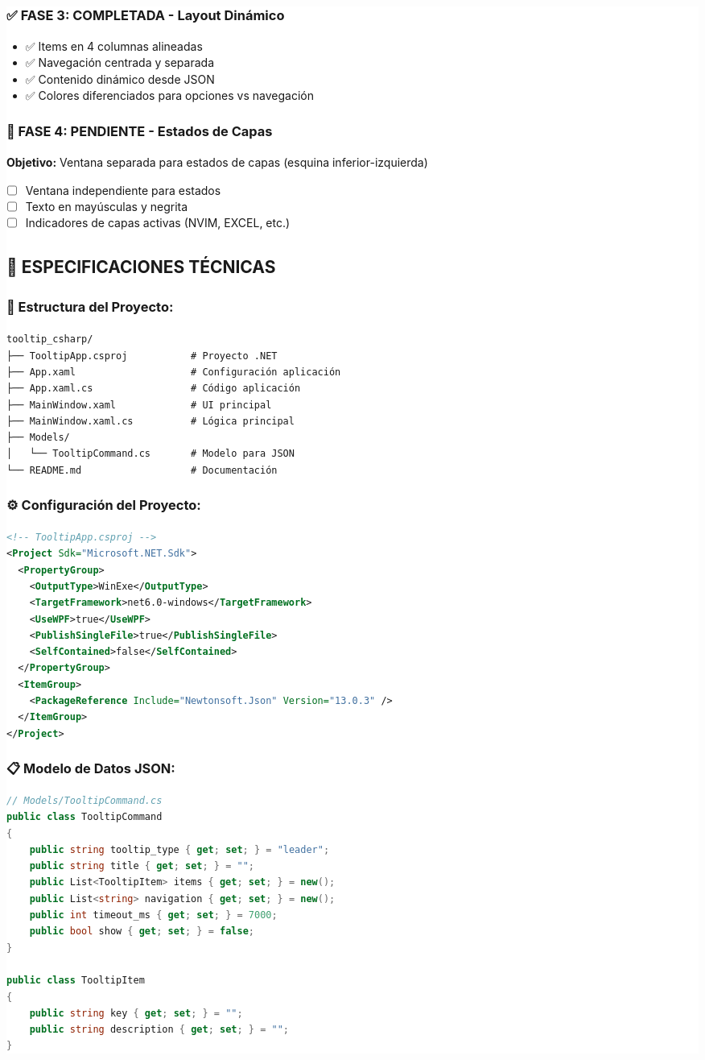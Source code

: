 ### **✅ FASE 3: COMPLETADA** - Layout Dinámico
- ✅ Items en 4 columnas alineadas
- ✅ Navegación centrada y separada
- ✅ Contenido dinámico desde JSON
- ✅ Colores diferenciados para opciones vs navegación

### **🎯 FASE 4: PENDIENTE** - Estados de Capas
**Objetivo:** Ventana separada para estados de capas (esquina inferior-izquierda)
- [ ] Ventana independiente para estados
- [ ] Texto en mayúsculas y negrita
- [ ] Indicadores de capas activas (NVIM, EXCEL, etc.)

## 🔧 **ESPECIFICACIONES TÉCNICAS**

### **📁 Estructura del Proyecto:**
```
tooltip_csharp/
├── TooltipApp.csproj           # Proyecto .NET
├── App.xaml                    # Configuración aplicación
├── App.xaml.cs                 # Código aplicación
├── MainWindow.xaml             # UI principal
├── MainWindow.xaml.cs          # Lógica principal
├── Models/
│   └── TooltipCommand.cs       # Modelo para JSON
└── README.md                   # Documentación
```

### **⚙️ Configuración del Proyecto:**
```xml
<!-- TooltipApp.csproj -->
<Project Sdk="Microsoft.NET.Sdk">
  <PropertyGroup>
    <OutputType>WinExe</OutputType>
    <TargetFramework>net6.0-windows</TargetFramework>
    <UseWPF>true</UseWPF>
    <PublishSingleFile>true</PublishSingleFile>
    <SelfContained>false</SelfContained>
  </PropertyGroup>
  <ItemGroup>
    <PackageReference Include="Newtonsoft.Json" Version="13.0.3" />
  </ItemGroup>
</Project>
```

### **📋 Modelo de Datos JSON:**
```csharp
// Models/TooltipCommand.cs
public class TooltipCommand
{
    public string tooltip_type { get; set; } = "leader";
    public string title { get; set; } = "";
    public List<TooltipItem> items { get; set; } = new();
    public List<string> navigation { get; set; } = new();
    public int timeout_ms { get; set; } = 7000;
    public bool show { get; set; } = false;
}

public class TooltipItem
{
    public string key { get; set; } = "";
    public string description { get; set; } = "";
}
```